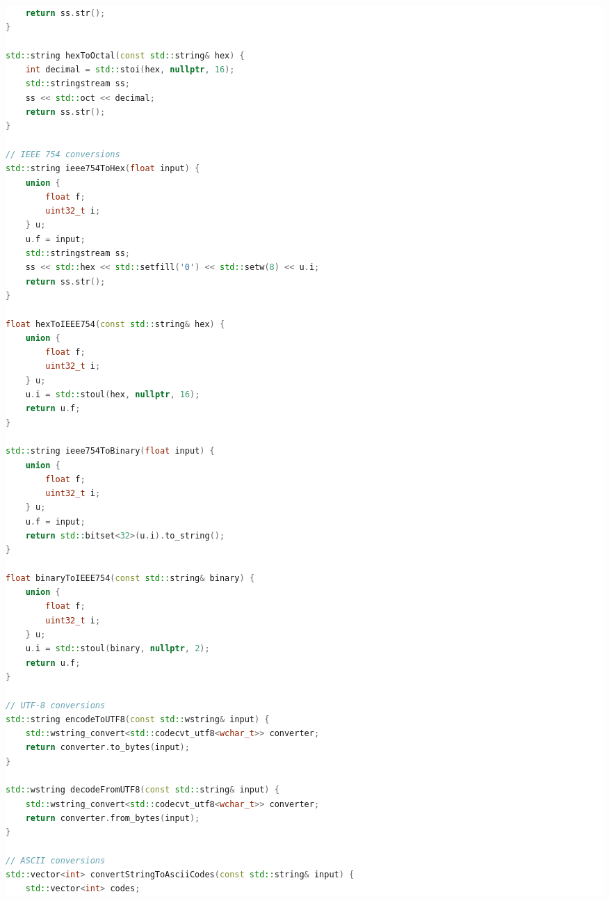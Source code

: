 ```cpp
    return ss.str();
}

std::string hexToOctal(const std::string& hex) {
    int decimal = std::stoi(hex, nullptr, 16);
    std::stringstream ss;
    ss << std::oct << decimal;
    return ss.str();
}

// IEEE 754 conversions
std::string ieee754ToHex(float input) {
    union {
        float f;
        uint32_t i;
    } u;
    u.f = input;
    std::stringstream ss;
    ss << std::hex << std::setfill('0') << std::setw(8) << u.i;
    return ss.str();
}

float hexToIEEE754(const std::string& hex) {
    union {
        float f;
        uint32_t i;
    } u;
    u.i = std::stoul(hex, nullptr, 16);
    return u.f;
}

std::string ieee754ToBinary(float input) {
    union {
        float f;
        uint32_t i;
    } u;
    u.f = input;
    return std::bitset<32>(u.i).to_string();
}

float binaryToIEEE754(const std::string& binary) {
    union {
        float f;
        uint32_t i;
    } u;
    u.i = std::stoul(binary, nullptr, 2);
    return u.f;
}

// UTF-8 conversions
std::string encodeToUTF8(const std::wstring& input) {
    std::wstring_convert<std::codecvt_utf8<wchar_t>> converter;
    return converter.to_bytes(input);
}

std::wstring decodeFromUTF8(const std::string& input) {
    std::wstring_convert<std::codecvt_utf8<wchar_t>> converter;
    return converter.from_bytes(input);
}

// ASCII conversions
std::vector<int> convertStringToAsciiCodes(const std::string& input) {
    std::vector<int> codes;
```